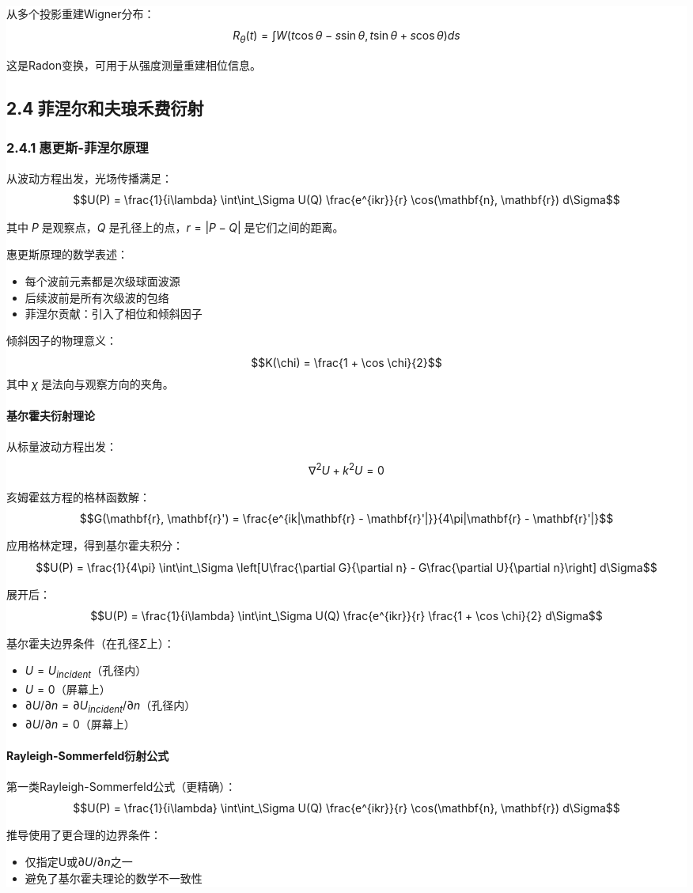 从多个投影重建Wigner分布：
$$R_\theta(t) = \int W(t\cos \theta - s\sin \theta, t\sin \theta + s\cos \theta) ds$$

这是Radon变换，可用于从强度测量重建相位信息。

## 2.4 菲涅尔和夫琅禾费衍射

### 2.4.1 惠更斯-菲涅尔原理

从波动方程出发，光场传播满足：
$$U(P) = \frac{1}{i\lambda} \int\int_\Sigma U(Q) \frac{e^{ikr}}{r} \cos(\mathbf{n}, \mathbf{r}) d\Sigma$$

其中 $P$ 是观察点，$Q$ 是孔径上的点，$r = |P - Q|$ 是它们之间的距离。

惠更斯原理的数学表述：
- 每个波前元素都是次级球面波源
- 后续波前是所有次级波的包络
- 菲涅尔贡献：引入了相位和倾斜因子

倾斜因子的物理意义：
$$K(\chi) = \frac{1 + \cos \chi}{2}$$
其中 $\chi$ 是法向与观察方向的夹角。

#### 基尔霍夫衍射理论

从标量波动方程出发：
$$\nabla^2 U + k^2 U = 0$$

亥姆霍兹方程的格林函数解：
$$G(\mathbf{r}, \mathbf{r}') = \frac{e^{ik|\mathbf{r} - \mathbf{r}'|}}{4\pi|\mathbf{r} - \mathbf{r}'|}$$

应用格林定理，得到基尔霍夫积分：
$$U(P) = \frac{1}{4\pi} \int\int_\Sigma \left[U\frac{\partial G}{\partial n} - G\frac{\partial U}{\partial n}\right] d\Sigma$$

展开后：
$$U(P) = \frac{1}{i\lambda} \int\int_\Sigma U(Q) \frac{e^{ikr}}{r} \frac{1 + \cos \chi}{2} d\Sigma$$

基尔霍夫边界条件（在孔径$\Sigma$上）：
- $U = U_{incident}$（孔径内）
- $U = 0$（屏幕上）
- $\partial U/\partial n = \partial U_{incident}/\partial n$（孔径内）
- $\partial U/\partial n = 0$（屏幕上）

#### Rayleigh-Sommerfeld衍射公式

第一类Rayleigh-Sommerfeld公式（更精确）：
$$U(P) = \frac{1}{i\lambda} \int\int_\Sigma U(Q) \frac{e^{ikr}}{r} \cos(\mathbf{n}, \mathbf{r}) d\Sigma$$

推导使用了更合理的边界条件：
- 仅指定U或$\partial U/\partial n$之一
- 避免了基尔霍夫理论的数学不一致性
